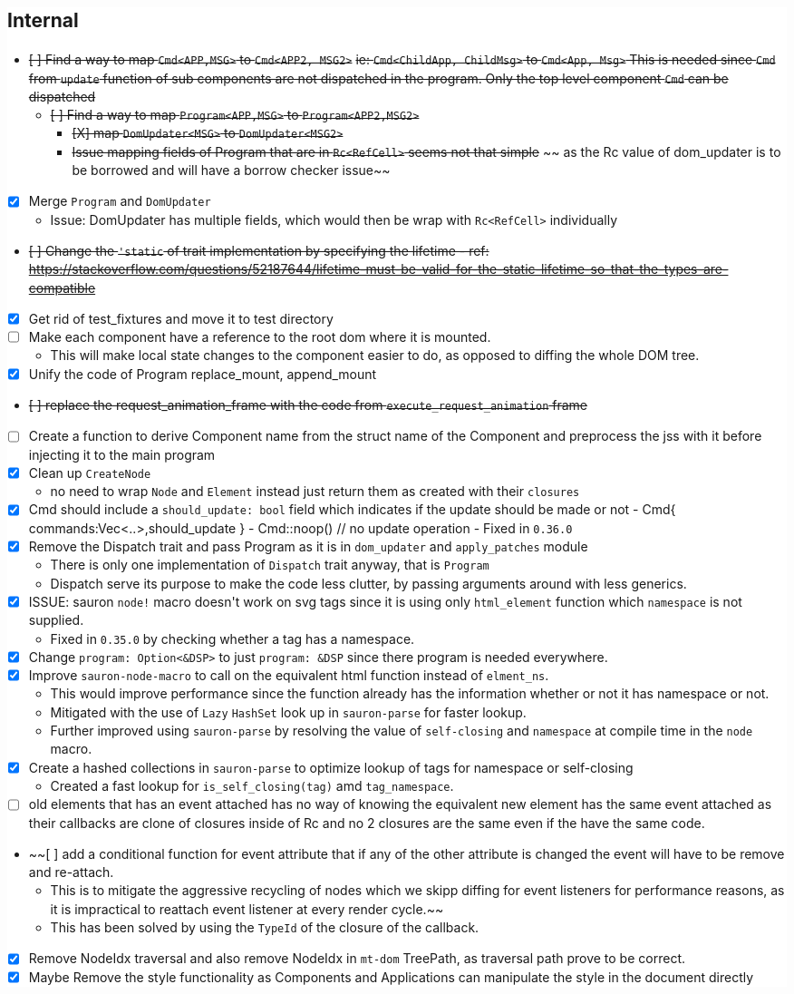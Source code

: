 
## Internal
- ~~[ ] Find a way to map `Cmd<APP,MSG>` to `Cmd<APP2, MSG2>`~~
        ~~ie: `Cmd<ChildApp, ChildMsg>` to `Cmd<App, Msg>`
        This is needed since `Cmd` from `update` function of sub components
        are not dispatched in the program. Only the top level
        component `Cmd` can be dispatched~~
    - ~~[ ] Find a way to map `Program<APP,MSG>` to `Program<APP2,MSG2>`~~
        - ~~[X] map `DomUpdater<MSG>` to `DomUpdater<MSG2>`~~
        -  ~~Issue mapping fields of Program that are in `Rc<RefCell>` seems not that simple~~
           ~~ as the Rc value of dom_updater is to be borrowed and will have a borrow checker issue~~
- [X] Merge `Program` and `DomUpdater`
    - Issue: DomUpdater has multiple fields, which would then be wrap with `Rc<RefCell>` individually
- ~~[ ] Change the `'static` of trait implementation by specifying the lifetime
        - ref: https://stackoverflow.com/questions/52187644/lifetime-must-be-valid-for-the-static-lifetime-so-that-the-types-are-compatible~~
- [X] Get rid of test_fixtures and move it to test directory
- [ ] Make each component have a reference to the root dom where it is mounted.
    - This will make local state changes to the component easier to do, as opposed to diffing the whole DOM tree.
- [X] Unify the code of Program replace_mount, append_mount
- ~~[ ] replace the request_animation_frame with the code from `execute_request_animation` frame~~
- [ ] Create a function to derive Component name from the struct name of the Component
    and preprocess the jss with it before injecting it to the main program
- [X] Clean up `CreateNode`
    - no need to wrap `Node` and `Element` instead just return them as created with their `closures`
- [X] Cmd should include a `should_update: bool` field which indicates if the update should be made or not
        - Cmd{ commands:Vec<..>,should_update }
        - Cmd::noop() // no update operation
        - Fixed in `0.36.0`
- [X] Remove the Dispatch trait and pass Program as it is in `dom_updater` and `apply_patches` module
    - There is only one implementation of `Dispatch` trait anyway, that is `Program`
    - Dispatch serve its purpose to make the code less clutter, by passing arguments around with less generics.
- [X] ISSUE: sauron `node!` macro doesn't work on svg tags since it is using only `html_element` function which `namespace` is not supplied.
    - Fixed in `0.35.0` by checking whether a tag has a namespace.
- [X] Change `program: Option<&DSP>` to just `program: &DSP` since there program is needed everywhere.
- [X] Improve `sauron-node-macro` to call on the equivalent html function instead of `elment_ns`.
    - This would improve performance since the function already has the information whether or not it has namespace or not.
    - Mitigated with the use of `Lazy` `HashSet` look up in `sauron-parse` for faster lookup.
    - Further improved using `sauron-parse` by resolving the value of `self-closing` and `namespace` at compile time in the `node` macro.
- [X] Create a hashed collections in `sauron-parse` to optimize lookup of tags for namespace or self-closing
    - Created a fast lookup for `is_self_closing(tag)` amd `tag_namespace`.
- [ ] old elements that has an event attached has no way of knowing the equivalent new element has the same event attached as their callbacks are clone of closures inside of Rc
    and no 2 closures are the same even if the have the same code.
- ~~[ ] add a conditional function for event attribute that if any of the other attribute is changed the event will have to be remove and re-attach.
    - This is to mitigate the aggressive recycling of nodes which we skipp diffing for event listeners for performance reasons, as it is impractical to
        reattach event listener at every render cycle.~~
    - This has been solved by using the `TypeId` of the closure of the callback.
- [X] Remove NodeIdx traversal and also remove NodeIdx in `mt-dom` TreePath, as traversal path prove to be correct.
- [X] Maybe Remove the style functionality as Components and Applications can manipulate the style in the document directly